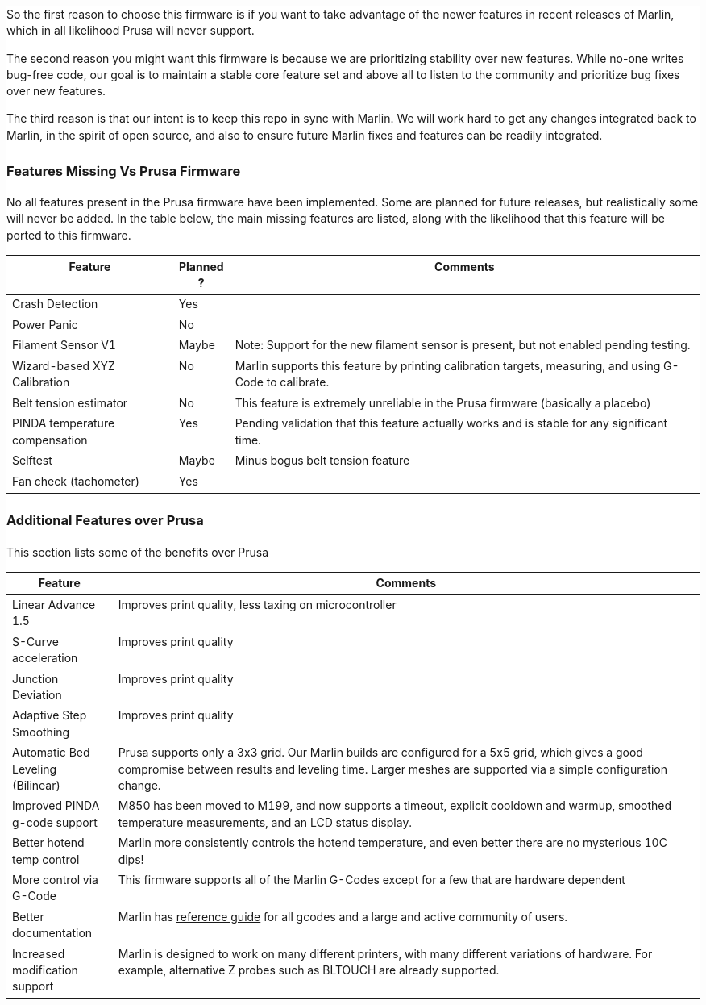 So the first reason to choose this firmware is if you want to take advantage
of the newer features in recent releases of Marlin, which in all likelihood
Prusa will never support.

The second reason you might want this firmware is because we are prioritizing
stability over new features. While no-one writes bug-free code, our goal is to
maintain a stable core feature set and above all to listen to the community
and prioritize bug fixes over new features.

The third reason is that our intent is to keep this repo in sync with Marlin.
We will work hard to get any changes integrated back to Marlin, in the spirit
of open source, and also to ensure future Marlin fixes and features can be
readily integrated.

### Features Missing Vs Prusa Firmware

No all features present in the Prusa firmware have been implemented. Some are planned for future releases, but realistically some will never be added. In the table below, the main missing features are listed, along with the likelihood that this feature will be ported to this firmware.

|Feature                           |Planned?|Comments
|----------------------------------|--------|--------
|Crash Detection                   |Yes     | 
|Power Panic                       |No      |
|Filament Sensor V1                |Maybe   |Note: Support for the new filament sensor is present, but not enabled pending testing.
|Wizard-based XYZ Calibration      |No      |Marlin supports this feature by printing calibration targets, measuring, and using G-Code to calibrate.
|Belt tension estimator            |No      |This feature is extremely unreliable in the Prusa firmware (basically a placebo)
|PINDA temperature compensation    |Yes     |Pending validation that this feature actually works and is stable for any significant time.
|Selftest                          |Maybe   |Minus bogus belt tension feature
|Fan check (tachometer)            |Yes     |

### Additional Features over Prusa

This section lists some of the benefits over Prusa

|Feature                           |Comments
|----------------------------------|--------
|Linear Advance 1.5                |Improves print quality, less taxing on microcontroller
|S-Curve acceleration              |Improves print quality
|Junction Deviation                |Improves print quality
|Adaptive Step Smoothing           |Improves print quality
|Automatic Bed Leveling (Bilinear) |Prusa supports only a 3x3 grid. Our Marlin builds are configured for a 5x5 grid, which gives a good compromise between results and leveling time. Larger meshes are supported via a simple configuration change.
|Improved PINDA g-code support     |M850 has been moved to M199, and now supports a timeout, explicit cooldown and warmup, smoothed temperature measurements, and an LCD status display.
|Better hotend temp control        |Marlin more consistently controls the hotend temperature, and even better there are no mysterious 10C dips!
|More control via G-Code           |This firmware supports all of the Marlin G-Codes except for a few that are hardware dependent
|Better documentation              |Marlin has [reference guide](http://marlinfw.org/meta/gcode/) for all gcodes and a large and active community of users. 
|Increased modification support    |Marlin is designed to work on many different printers, with many different variations of hardware. For example, alternative Z probes such as BLTOUCH are already supported.
